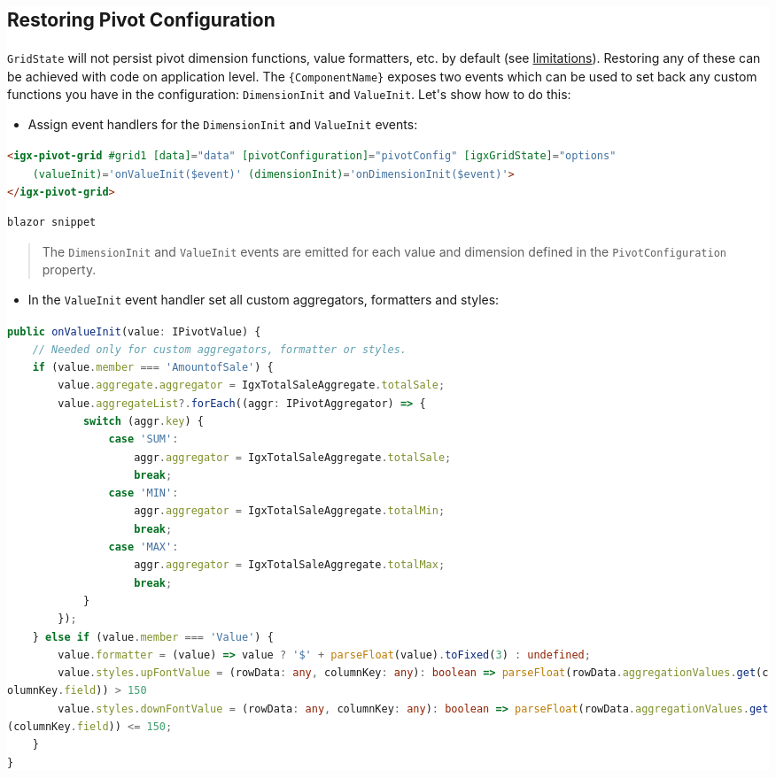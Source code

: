 




## Restoring Pivot Configuration

`GridState` will not persist pivot dimension functions, value formatters, etc. by default (see [limitations](state-persistence.md#limitations)). Restoring any of these can be achieved with code on application level. The `{ComponentName}` exposes two events which can be used to set back any custom functions you have in the configuration: `DimensionInit` and `ValueInit`. Let's show how to do this:

* Assign event handlers for the `DimensionInit` and `ValueInit` events:

```html
<igx-pivot-grid #grid1 [data]="data" [pivotConfiguration]="pivotConfig" [igxGridState]="options"
    (valueInit)='onValueInit($event)' (dimensionInit)='onDimensionInit($event)'>
</igx-pivot-grid>
```

```razor
blazor snippet
```

> The `DimensionInit` and `ValueInit` events are emitted for each value and dimension defined in the `PivotConfiguration` property.

* In the `ValueInit` event handler set all custom aggregators, formatters and styles:

```typescript
public onValueInit(value: IPivotValue) {
    // Needed only for custom aggregators, formatter or styles.
    if (value.member === 'AmountofSale') {
        value.aggregate.aggregator = IgxTotalSaleAggregate.totalSale;
        value.aggregateList?.forEach((aggr: IPivotAggregator) => {
            switch (aggr.key) {
                case 'SUM':
                    aggr.aggregator = IgxTotalSaleAggregate.totalSale;
                    break;
                case 'MIN':
                    aggr.aggregator = IgxTotalSaleAggregate.totalMin;
                    break;
                case 'MAX':
                    aggr.aggregator = IgxTotalSaleAggregate.totalMax;
                    break;
            }
        });
    } else if (value.member === 'Value') {
        value.formatter = (value) => value ? '$' + parseFloat(value).toFixed(3) : undefined;
        value.styles.upFontValue = (rowData: any, columnKey: any): boolean => parseFloat(rowData.aggregationValues.get(columnKey.field)) > 150
        value.styles.downFontValue = (rowData: any, columnKey: any): boolean => parseFloat(rowData.aggregationValues.get(columnKey.field)) <= 150;
    }
}
```
